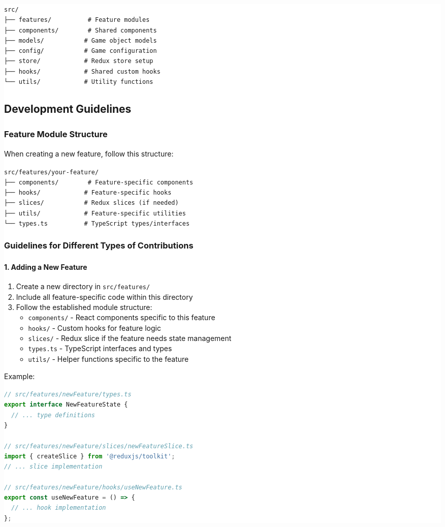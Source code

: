 ```
src/
├── features/          # Feature modules
├── components/        # Shared components
├── models/           # Game object models
├── config/           # Game configuration
├── store/            # Redux store setup
├── hooks/            # Shared custom hooks
└── utils/            # Utility functions
```

## Development Guidelines

### Feature Module Structure

When creating a new feature, follow this structure:

```
src/features/your-feature/
├── components/        # Feature-specific components
├── hooks/            # Feature-specific hooks
├── slices/           # Redux slices (if needed)
├── utils/            # Feature-specific utilities
└── types.ts          # TypeScript types/interfaces
```

### Guidelines for Different Types of Contributions

#### 1. Adding a New Feature

1. Create a new directory in `src/features/`
2. Include all feature-specific code within this directory
3. Follow the established module structure:
   - `components/` - React components specific to this feature
   - `hooks/` - Custom hooks for feature logic
   - `slices/` - Redux slice if the feature needs state management
   - `types.ts` - TypeScript interfaces and types
   - `utils/` - Helper functions specific to the feature

Example:

```typescript
// src/features/newFeature/types.ts
export interface NewFeatureState {
  // ... type definitions
}

// src/features/newFeature/slices/newFeatureSlice.ts
import { createSlice } from '@reduxjs/toolkit';
// ... slice implementation

// src/features/newFeature/hooks/useNewFeature.ts
export const useNewFeature = () => {
  // ... hook implementation
};
```
